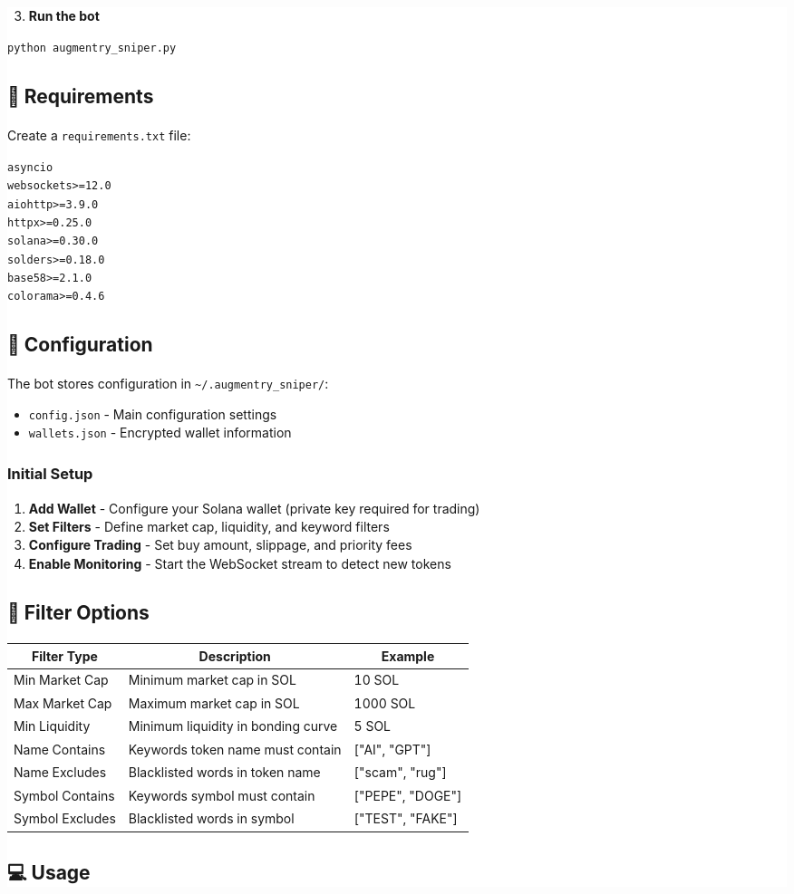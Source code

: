 3. **Run the bot**
```bash
python augmentry_sniper.py
```

## 📝 Requirements

Create a `requirements.txt` file:
```txt
asyncio
websockets>=12.0
aiohttp>=3.9.0
httpx>=0.25.0
solana>=0.30.0
solders>=0.18.0
base58>=2.1.0
colorama>=0.4.6
```

## 🔧 Configuration

The bot stores configuration in `~/.augmentry_sniper/`:
- `config.json` - Main configuration settings
- `wallets.json` - Encrypted wallet information

### Initial Setup

1. **Add Wallet** - Configure your Solana wallet (private key required for trading)
2. **Set Filters** - Define market cap, liquidity, and keyword filters
3. **Configure Trading** - Set buy amount, slippage, and priority fees
4. **Enable Monitoring** - Start the WebSocket stream to detect new tokens

## 🎯 Filter Options

| Filter Type | Description | Example |
|------------|-------------|---------|
| Min Market Cap | Minimum market cap in SOL | 10 SOL |
| Max Market Cap | Maximum market cap in SOL | 1000 SOL |
| Min Liquidity | Minimum liquidity in bonding curve | 5 SOL |
| Name Contains | Keywords token name must contain | ["AI", "GPT"] |
| Name Excludes | Blacklisted words in token name | ["scam", "rug"] |
| Symbol Contains | Keywords symbol must contain | ["PEPE", "DOGE"] |
| Symbol Excludes | Blacklisted words in symbol | ["TEST", "FAKE"] |

## 💻 Usage
